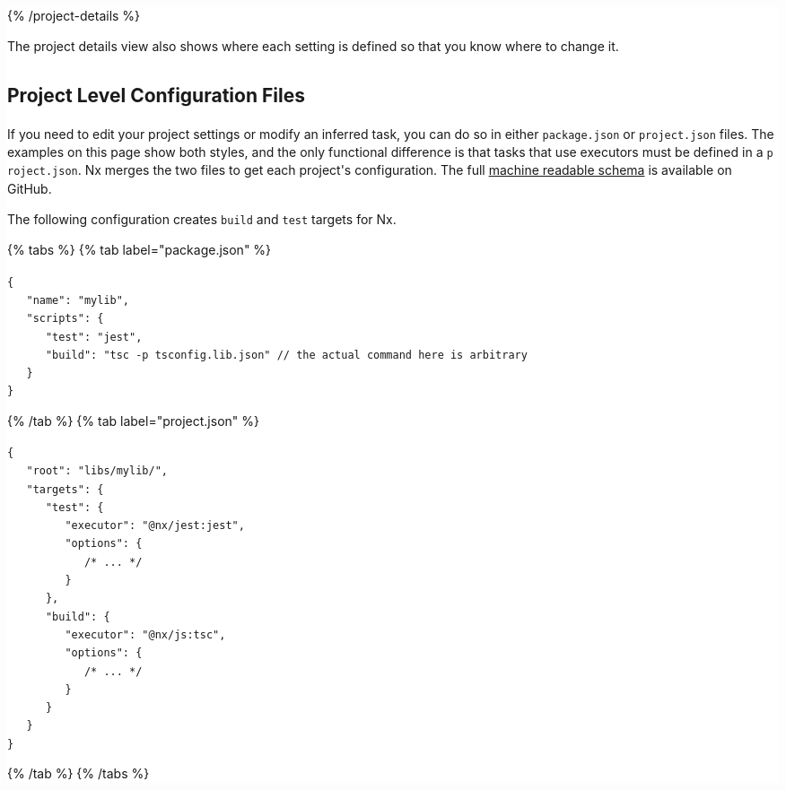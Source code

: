 {% /project-details %}

The project details view also shows where each setting is defined so that you know where to change it.

## Project Level Configuration Files

If you need to edit your project settings or modify an inferred task, you can do so in either `package.json` or `project.json` files. The examples on this page show both styles, and the only functional difference is that tasks that use executors must be defined in a `project.json`. Nx merges the two
files to get each project's configuration. The full [machine readable schema](https://github.com/nrwl/nx/blob/master/packages/nx/schemas/project-schema.json) is available on GitHub.

The following configuration creates `build` and `test` targets for Nx.

{% tabs %}
{% tab label="package.json" %}

```jsonc {% fileName="package.json" %}
{
   "name": "mylib",
   "scripts": {
      "test": "jest",
      "build": "tsc -p tsconfig.lib.json" // the actual command here is arbitrary
   }
}
```

{% /tab %}
{% tab label="project.json" %}

```jsonc {% fileName="project.json" %}
{
   "root": "libs/mylib/",
   "targets": {
      "test": {
         "executor": "@nx/jest:jest",
         "options": {
            /* ... */
         }
      },
      "build": {
         "executor": "@nx/js:tsc",
         "options": {
            /* ... */
         }
      }
   }
}
```

{% /tab %}
{% /tabs %}
